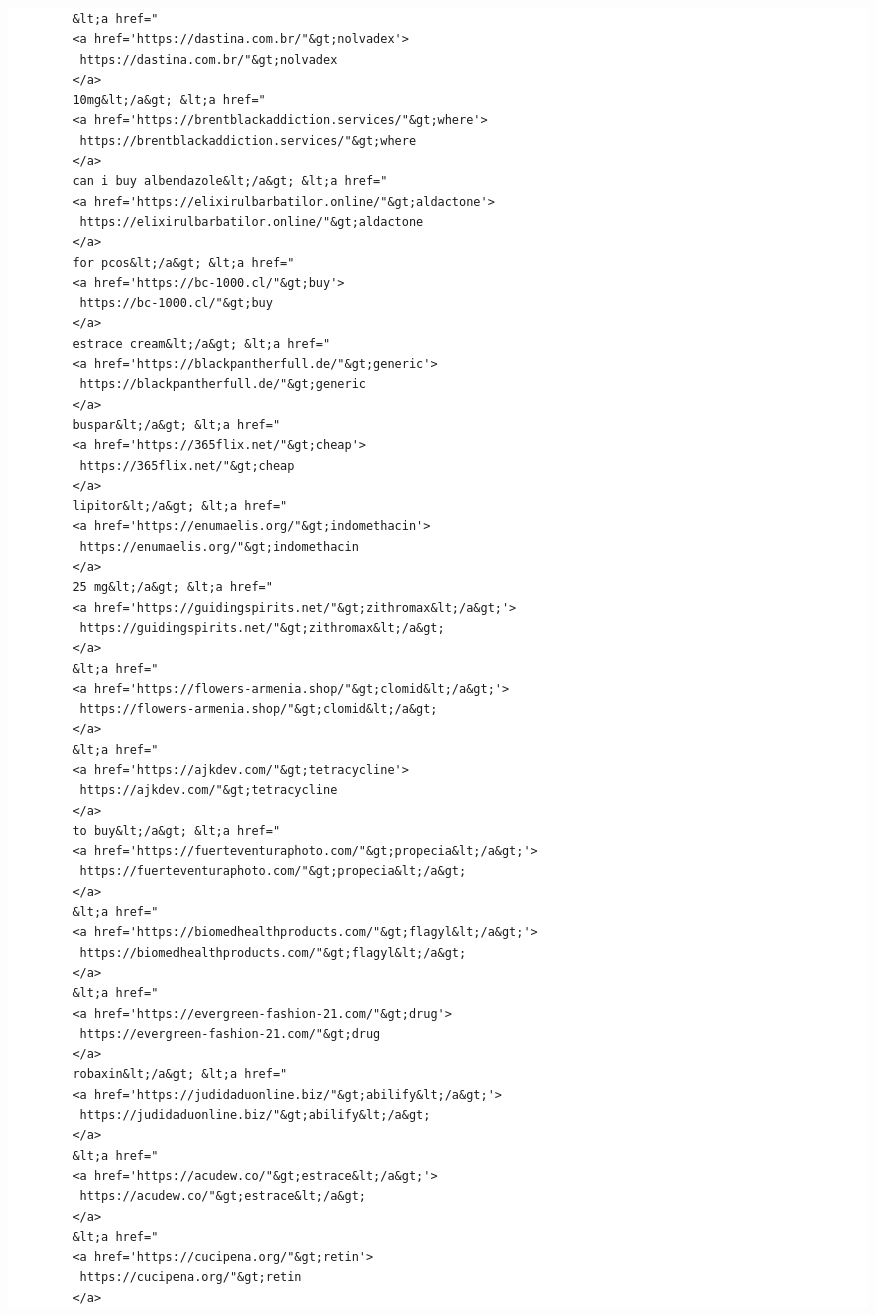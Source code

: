              &lt;a href="
             <a href='https://dastina.com.br/"&gt;nolvadex'>
              https://dastina.com.br/"&gt;nolvadex
             </a>
             10mg&lt;/a&gt; &lt;a href="
             <a href='https://brentblackaddiction.services/"&gt;where'>
              https://brentblackaddiction.services/"&gt;where
             </a>
             can i buy albendazole&lt;/a&gt; &lt;a href="
             <a href='https://elixirulbarbatilor.online/"&gt;aldactone'>
              https://elixirulbarbatilor.online/"&gt;aldactone
             </a>
             for pcos&lt;/a&gt; &lt;a href="
             <a href='https://bc-1000.cl/"&gt;buy'>
              https://bc-1000.cl/"&gt;buy
             </a>
             estrace cream&lt;/a&gt; &lt;a href="
             <a href='https://blackpantherfull.de/"&gt;generic'>
              https://blackpantherfull.de/"&gt;generic
             </a>
             buspar&lt;/a&gt; &lt;a href="
             <a href='https://365flix.net/"&gt;cheap'>
              https://365flix.net/"&gt;cheap
             </a>
             lipitor&lt;/a&gt; &lt;a href="
             <a href='https://enumaelis.org/"&gt;indomethacin'>
              https://enumaelis.org/"&gt;indomethacin
             </a>
             25 mg&lt;/a&gt; &lt;a href="
             <a href='https://guidingspirits.net/"&gt;zithromax&lt;/a&gt;'>
              https://guidingspirits.net/"&gt;zithromax&lt;/a&gt;
             </a>
             &lt;a href="
             <a href='https://flowers-armenia.shop/"&gt;clomid&lt;/a&gt;'>
              https://flowers-armenia.shop/"&gt;clomid&lt;/a&gt;
             </a>
             &lt;a href="
             <a href='https://ajkdev.com/"&gt;tetracycline'>
              https://ajkdev.com/"&gt;tetracycline
             </a>
             to buy&lt;/a&gt; &lt;a href="
             <a href='https://fuerteventuraphoto.com/"&gt;propecia&lt;/a&gt;'>
              https://fuerteventuraphoto.com/"&gt;propecia&lt;/a&gt;
             </a>
             &lt;a href="
             <a href='https://biomedhealthproducts.com/"&gt;flagyl&lt;/a&gt;'>
              https://biomedhealthproducts.com/"&gt;flagyl&lt;/a&gt;
             </a>
             &lt;a href="
             <a href='https://evergreen-fashion-21.com/"&gt;drug'>
              https://evergreen-fashion-21.com/"&gt;drug
             </a>
             robaxin&lt;/a&gt; &lt;a href="
             <a href='https://judidaduonline.biz/"&gt;abilify&lt;/a&gt;'>
              https://judidaduonline.biz/"&gt;abilify&lt;/a&gt;
             </a>
             &lt;a href="
             <a href='https://acudew.co/"&gt;estrace&lt;/a&gt;'>
              https://acudew.co/"&gt;estrace&lt;/a&gt;
             </a>
             &lt;a href="
             <a href='https://cucipena.org/"&gt;retin'>
              https://cucipena.org/"&gt;retin
             </a>